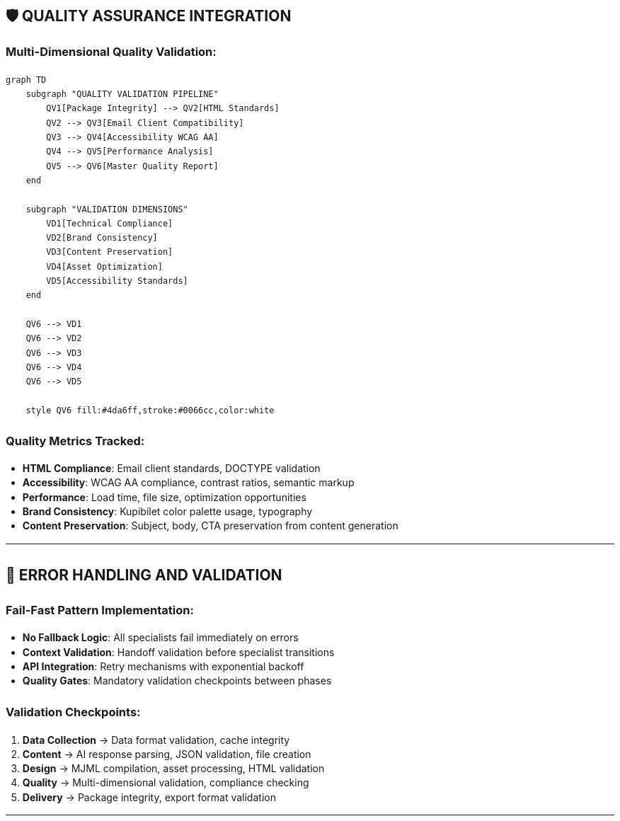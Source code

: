 
## 🛡️ QUALITY ASSURANCE INTEGRATION

### Multi-Dimensional Quality Validation:

```mermaid
graph TD
    subgraph "QUALITY VALIDATION PIPELINE"
        QV1[Package Integrity] --> QV2[HTML Standards]
        QV2 --> QV3[Email Client Compatibility]
        QV3 --> QV4[Accessibility WCAG AA]
        QV4 --> QV5[Performance Analysis]
        QV5 --> QV6[Master Quality Report]
    end
    
    subgraph "VALIDATION DIMENSIONS"
        VD1[Technical Compliance] 
        VD2[Brand Consistency]
        VD3[Content Preservation]
        VD4[Asset Optimization]
        VD5[Accessibility Standards]
    end
    
    QV6 --> VD1
    QV6 --> VD2  
    QV6 --> VD3
    QV6 --> VD4
    QV6 --> VD5
    
    style QV6 fill:#4da6ff,stroke:#0066cc,color:white
```

### Quality Metrics Tracked:
- **HTML Compliance**: Email client standards, DOCTYPE validation
- **Accessibility**: WCAG AA compliance, contrast ratios, semantic markup
- **Performance**: Load time, file size, optimization opportunities
- **Brand Consistency**: Kupibilet color palette usage, typography
- **Content Preservation**: Subject, body, CTA preservation from content generation

---

## 🔄 ERROR HANDLING AND VALIDATION

### Fail-Fast Pattern Implementation:
- **No Fallback Logic**: All specialists fail immediately on errors
- **Context Validation**: Handoff validation before specialist transitions
- **API Integration**: Retry mechanisms with exponential backoff
- **Quality Gates**: Mandatory validation checkpoints between phases

### Validation Checkpoints:
1. **Data Collection** → Data format validation, cache integrity
2. **Content** → AI response parsing, JSON validation, file creation
3. **Design** → MJML compilation, asset processing, HTML validation
4. **Quality** → Multi-dimensional validation, compliance checking
5. **Delivery** → Package integrity, export format validation

---
